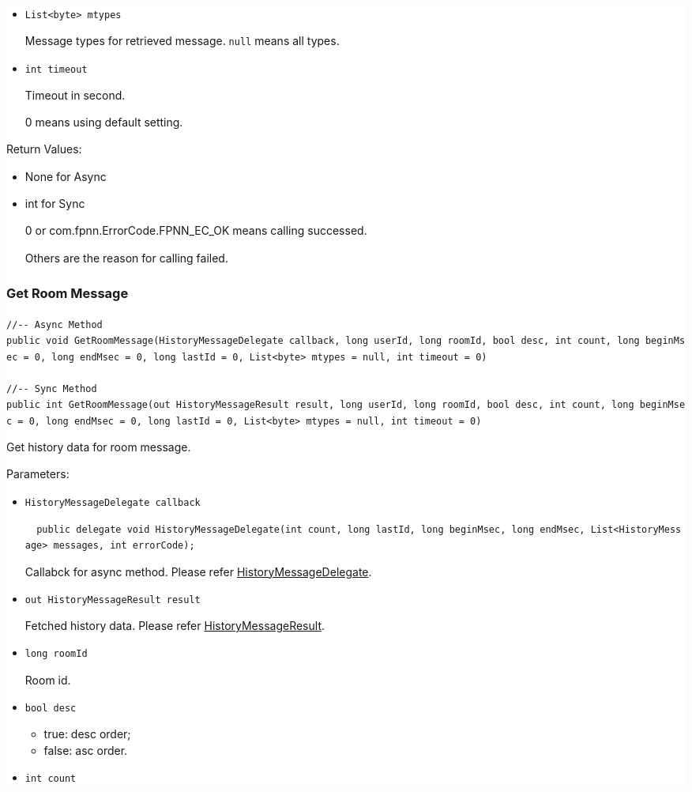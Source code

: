 + `List<byte> mtypes`

	Message types for retrieved message. `null` means all types.

+ `int timeout`

	Timeout in second.

	0 means using default setting.


Return Values:

+ None for Async

+ int for Sync

	0 or com.fpnn.ErrorCode.FPNN_EC_OK means calling successed.

	Others are the reason for calling failed.
	
	


### Get Room Message

	//-- Async Method
	public void GetRoomMessage(HistoryMessageDelegate callback, long userId, long roomId, bool desc, int count, long beginMsec = 0, long endMsec = 0, long lastId = 0, List<byte> mtypes = null, int timeout = 0)
	
	//-- Sync Method
	public int GetRoomMessage(out HistoryMessageResult result, long userId, long roomId, bool desc, int count, long beginMsec = 0, long endMsec = 0, long lastId = 0, List<byte> mtypes = null, int timeout = 0)

Get history data for room message.

Parameters:

+ `HistoryMessageDelegate callback`

		public delegate void HistoryMessageDelegate(int count, long lastId, long beginMsec, long endMsec, List<HistoryMessage> messages, int errorCode);

	Callabck for async method. Please refer [HistoryMessageDelegate](Delegates.md#HistoryMessageDelegate).

+ `out HistoryMessageResult result`

	Fetched history data. Please refer [HistoryMessageResult](Structures.md#HistoryMessageResult).

+ `long roomId`

	Room id.

+ `bool desc`

	* true: desc order;
	* false: asc order.

+ `int count`
